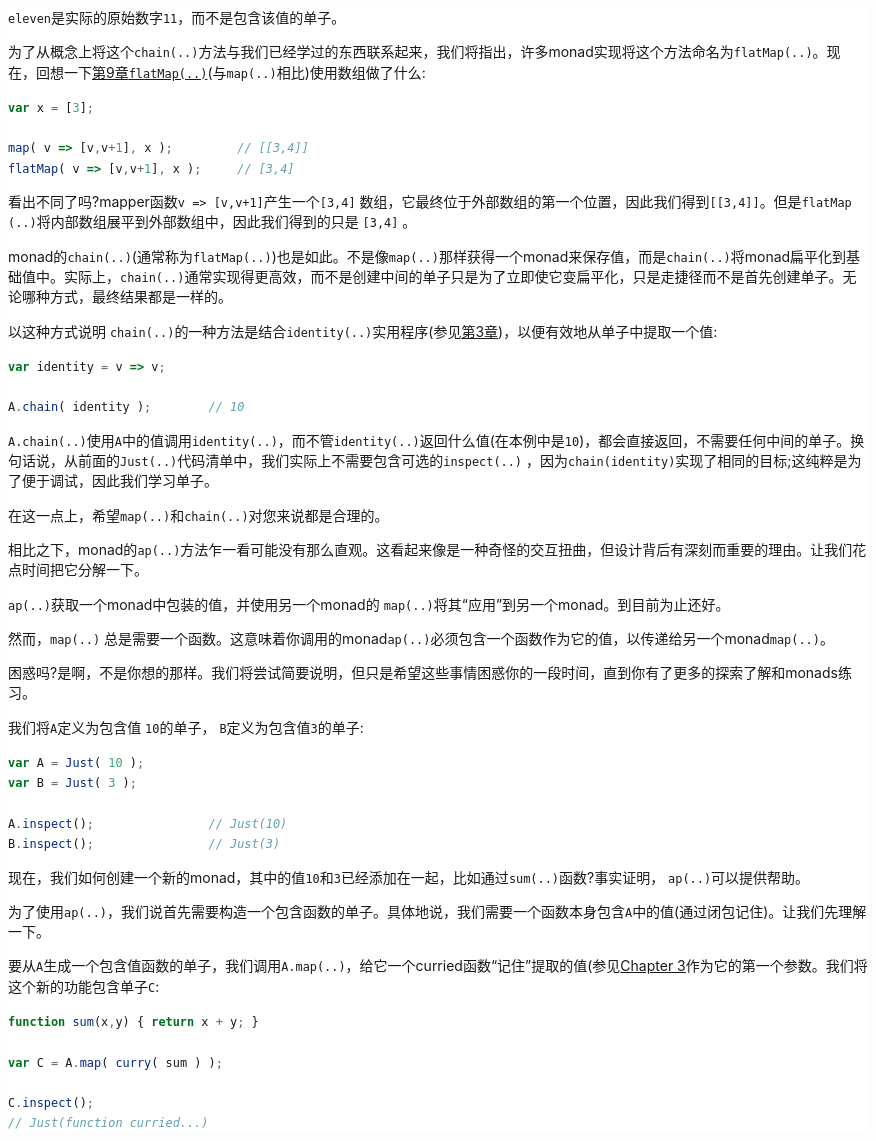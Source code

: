`eleven`是实际的原始数字`11`，而不是包含该值的单子。

为了从概念上将这个`chain(..)`方法与我们已经学过的东西联系起来，我们将指出，许多monad实现将这个方法命名为`flatMap(..)`。现在，回想一下[第9章`flatMap(..)`](ch9.md/#user-content-flatmap)(与`map(..)`相比)使用数组做了什么:

```js
var x = [3];

map( v => [v,v+1], x );         // [[3,4]]
flatMap( v => [v,v+1], x );     // [3,4]
```

看出不同了吗?mapper函数`v => [v,v+1]`产生一个`[3,4]` 数组，它最终位于外部数组的第一个位置，因此我们得到`[[3,4]]`。但是`flatMap(..)`将内部数组展平到外部数组中，因此我们得到的只是 `[3,4]` 。

monad的`chain(..)`(通常称为`flatMap(..)`)也是如此。不是像`map(..)`那样获得一个monad来保存值，而是`chain(..)`将monad扁平化到基础值中。实际上，`chain(..)`通常实现得更高效，而不是创建中间的单子只是为了立即使它变扁平化，只是走捷径而不是首先创建单子。无论哪种方式，最终结果都是一样的。

以这种方式说明 `chain(..)`的一种方法是结合`identity(..)`实用程序(参见[第3章](ch3.md/#one-on-one))，以便有效地从单子中提取一个值:

```js
var identity = v => v;

A.chain( identity );        // 10
```

`A.chain(..)`使用`A`中的值调用`identity(..)`，而不管`identity(..)`返回什么值(在本例中是`10`)，都会直接返回，不需要任何中间的单子。换句话说，从前面的`Just(..)`代码清单中，我们实际上不需要包含可选的`inspect(..)` ，因为`chain(identity)`实现了相同的目标;这纯粹是为了便于调试，因此我们学习单子。

在这一点上，希望`map(..)`和`chain(..)`对您来说都是合理的。

相比之下，monad的`ap(..)`方法乍一看可能没有那么直观。这看起来像是一种奇怪的交互扭曲，但设计背后有深刻而重要的理由。让我们花点时间把它分解一下。

`ap(..)`获取一个monad中包装的值，并使用另一个monad的 `map(..)`将其“应用”到另一个monad。到目前为止还好。

然而，`map(..)` 总是需要一个函数。这意味着你调用的monad`ap(..)`必须包含一个函数作为它的值，以传递给另一个monad`map(..)`。

困惑吗?是啊，不是你想的那样。我们将尝试简要说明，但只是希望这些事情困惑你的一段时间，直到你有了更多的探索了解和monads练习。

我们将`A`定义为包含值 `10`的单子， `B`定义为包含值`3`的单子:

```js
var A = Just( 10 );
var B = Just( 3 );

A.inspect();                // Just(10)
B.inspect();                // Just(3)
```

现在，我们如何创建一个新的monad，其中的值`10`和`3`已经添加在一起，比如通过`sum(..)`函数?事实证明， `ap(..)`可以提供帮助。

为了使用`ap(..)`，我们说首先需要构造一个包含函数的单子。具体地说，我们需要一个函数本身包含`A`中的值(通过闭包记住)。让我们先理解一下。

要从`A`生成一个包含值函数的单子，我们调用`A.map(..)`，给它一个curried函数“记住”提取的值(参见[Chapter 3](ch3.md/#one-at-a-time)作为它的第一个参数。我们将这个新的功能包含单子`C`:

```js
function sum(x,y) { return x + y; }

var C = A.map( curry( sum ) );

C.inspect();
// Just(function curried...)
```
